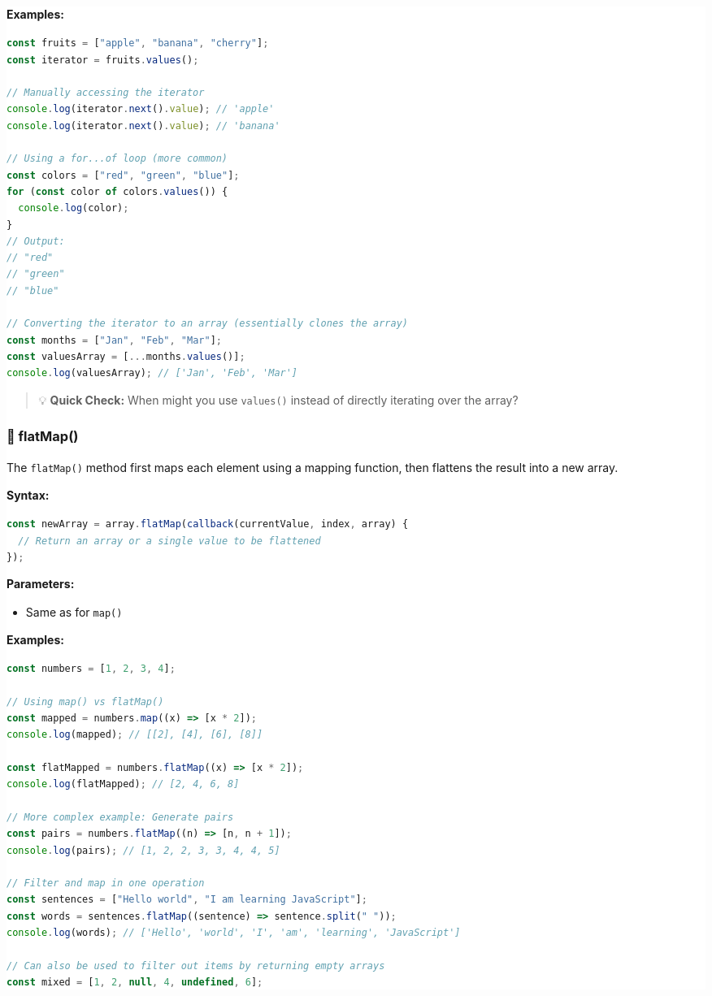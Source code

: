 **Examples:**

```javascript
const fruits = ["apple", "banana", "cherry"];
const iterator = fruits.values();

// Manually accessing the iterator
console.log(iterator.next().value); // 'apple'
console.log(iterator.next().value); // 'banana'

// Using a for...of loop (more common)
const colors = ["red", "green", "blue"];
for (const color of colors.values()) {
  console.log(color);
}
// Output:
// "red"
// "green"
// "blue"

// Converting the iterator to an array (essentially clones the array)
const months = ["Jan", "Feb", "Mar"];
const valuesArray = [...months.values()];
console.log(valuesArray); // ['Jan', 'Feb', 'Mar']
```

> 💡 **Quick Check:** When might you use `values()` instead of directly iterating over the array?

### 🔹 flatMap()

The `flatMap()` method first maps each element using a mapping function, then flattens the result into a new array.

**Syntax:**

```javascript
const newArray = array.flatMap(callback(currentValue, index, array) {
  // Return an array or a single value to be flattened
});
```

**Parameters:**

- Same as for `map()`

**Examples:**

```javascript
const numbers = [1, 2, 3, 4];

// Using map() vs flatMap()
const mapped = numbers.map((x) => [x * 2]);
console.log(mapped); // [[2], [4], [6], [8]]

const flatMapped = numbers.flatMap((x) => [x * 2]);
console.log(flatMapped); // [2, 4, 6, 8]

// More complex example: Generate pairs
const pairs = numbers.flatMap((n) => [n, n + 1]);
console.log(pairs); // [1, 2, 2, 3, 3, 4, 4, 5]

// Filter and map in one operation
const sentences = ["Hello world", "I am learning JavaScript"];
const words = sentences.flatMap((sentence) => sentence.split(" "));
console.log(words); // ['Hello', 'world', 'I', 'am', 'learning', 'JavaScript']

// Can also be used to filter out items by returning empty arrays
const mixed = [1, 2, null, 4, undefined, 6];
```